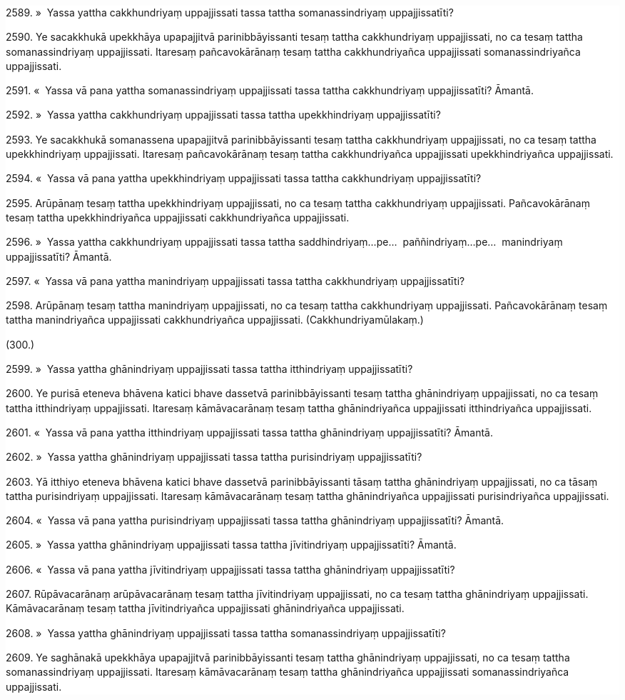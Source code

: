 2589\. »  Yassa yattha cakkhundriyaṃ uppajjissati tassa tattha somanassindriyaṃ uppajjissatīti?

2590\. Ye sacakkhukā upekkhāya upapajjitvā parinibbāyissanti tesaṃ tattha cakkhundriyaṃ uppajjissati, no ca tesaṃ tattha somanassindriyaṃ uppajjissati. Itaresaṃ pañcavokārānaṃ tesaṃ tattha cakkhundriyañca uppajjissati somanassindriyañca uppajjissati.

2591\. «  Yassa vā pana yattha somanassindriyaṃ uppajjissati tassa tattha cakkhundriyaṃ uppajjissatīti? Āmantā.

2592\. »  Yassa yattha cakkhundriyaṃ uppajjissati tassa tattha upekkhindriyaṃ uppajjissatīti?

2593\. Ye sacakkhukā somanassena upapajjitvā parinibbāyissanti tesaṃ tattha cakkhundriyaṃ uppajjissati, no ca tesaṃ tattha upekkhindriyaṃ uppajjissati. Itaresaṃ pañcavokārānaṃ tesaṃ tattha cakkhundriyañca uppajjissati upekkhindriyañca uppajjissati.

2594\. «  Yassa vā pana yattha upekkhindriyaṃ uppajjissati tassa tattha cakkhundriyaṃ uppajjissatīti?

2595\. Arūpānaṃ tesaṃ tattha upekkhindriyaṃ uppajjissati, no ca tesaṃ tattha cakkhundriyaṃ uppajjissati. Pañcavokārānaṃ tesaṃ tattha upekkhindriyañca uppajjissati cakkhundriyañca uppajjissati.

2596\. »  Yassa yattha cakkhundriyaṃ uppajjissati tassa tattha saddhindriyaṃ…pe…  paññindriyaṃ…pe…  manindriyaṃ uppajjissatīti? Āmantā.

2597\. «  Yassa vā pana yattha manindriyaṃ uppajjissati tassa tattha cakkhundriyaṃ uppajjissatīti?

2598\. Arūpānaṃ tesaṃ tattha manindriyaṃ uppajjissati, no ca tesaṃ tattha cakkhundriyaṃ uppajjissati. Pañcavokārānaṃ tesaṃ tattha manindriyañca uppajjissati cakkhundriyañca uppajjissati. (Cakkhundriyamūlakaṃ.)

(300.)

2599\. »  Yassa yattha ghānindriyaṃ uppajjissati tassa tattha itthindriyaṃ uppajjissatīti?

2600\. Ye purisā eteneva bhāvena katici bhave dassetvā parinibbāyissanti tesaṃ tattha ghānindriyaṃ uppajjissati, no ca tesaṃ tattha itthindriyaṃ uppajjissati. Itaresaṃ kāmāvacarānaṃ tesaṃ tattha ghānindriyañca uppajjissati itthindriyañca uppajjissati.

2601\. «  Yassa vā pana yattha itthindriyaṃ uppajjissati tassa tattha ghānindriyaṃ uppajjissatīti? Āmantā.

2602\. »  Yassa yattha ghānindriyaṃ uppajjissati tassa tattha purisindriyaṃ uppajjissatīti?

2603\. Yā itthiyo eteneva bhāvena katici bhave dassetvā parinibbāyissanti tāsaṃ tattha ghānindriyaṃ uppajjissati, no ca tāsaṃ tattha purisindriyaṃ uppajjissati. Itaresaṃ kāmāvacarānaṃ tesaṃ tattha ghānindriyañca uppajjissati purisindriyañca uppajjissati.

2604\. «  Yassa vā pana yattha purisindriyaṃ uppajjissati tassa tattha ghānindriyaṃ uppajjissatīti? Āmantā.

2605\. »  Yassa yattha ghānindriyaṃ uppajjissati tassa tattha jīvitindriyaṃ uppajjissatīti? Āmantā.

2606\. «  Yassa vā pana yattha jīvitindriyaṃ uppajjissati tassa tattha ghānindriyaṃ uppajjissatīti?

2607\. Rūpāvacarānaṃ arūpāvacarānaṃ tesaṃ tattha jīvitindriyaṃ uppajjissati, no ca tesaṃ tattha ghānindriyaṃ uppajjissati. Kāmāvacarānaṃ tesaṃ tattha jīvitindriyañca uppajjissati ghānindriyañca uppajjissati.

2608\. »  Yassa yattha ghānindriyaṃ uppajjissati tassa tattha somanassindriyaṃ uppajjissatīti?

2609\. Ye saghānakā upekkhāya upapajjitvā parinibbāyissanti tesaṃ tattha ghānindriyaṃ uppajjissati, no ca tesaṃ tattha somanassindriyaṃ uppajjissati. Itaresaṃ kāmāvacarānaṃ tesaṃ tattha ghānindriyañca uppajjissati somanassindriyañca uppajjissati.
